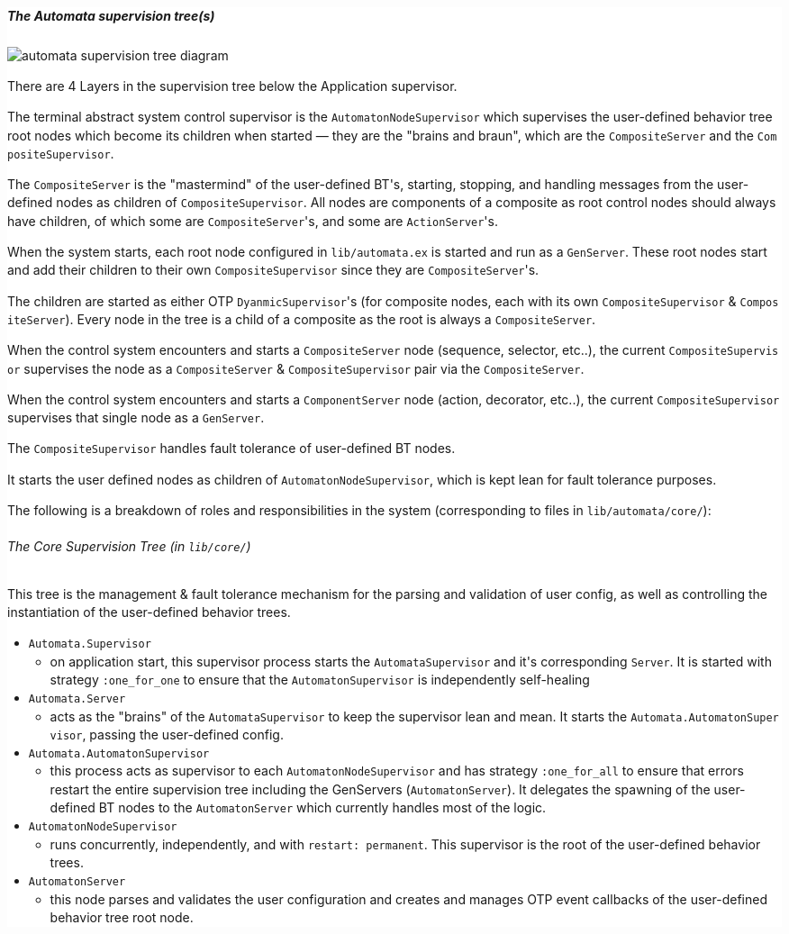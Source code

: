 ##### The Automata supervision tree(s)
![automata supervision tree diagram](sup_tree.png)

There are 4 Layers in the supervision tree below the Application
supervisor.

The terminal abstract system control supervisor is the `AutomatonNodeSupervisor`
which supervises the user-defined behavior tree root nodes which become its children when started —
they are the "brains and braun", which are the `CompositeServer` and the `CompositeSupervisor`.

The `CompositeServer` is the "mastermind" of the user-defined BT's, starting, stopping, and handling messages from the user-defined nodes as children of `CompositeSupervisor`. All nodes are components of a composite as root control nodes should always have children, of which some are `CompositeServer`'s, and some are `ActionServer`'s.

When the system starts, each root node configured in `lib/automata.ex` is started and run as a `GenServer`. These root nodes start and add their children to their own `CompositeSupervisor` since they are `CompositeServer`'s.

The children are started as either OTP `DyanmicSupervisor`'s (for composite nodes, each with its own `CompositeSupervisor` & `CompositeServer`).  Every node in the tree is a child of a composite as the root is always a `CompositeServer`.

When the control system encounters and starts a `CompositeServer` node (sequence, selector, etc..), the current `CompositeSupervisor` supervises the node as a `CompositeServer` & `CompositeSupervisor` pair via the `CompositeServer`.

When the control system encounters and starts a `ComponentServer` node (action, decorator, etc..), the current `CompositeSupervisor` supervises that single node as a `GenServer`.

 The `CompositeSupervisor` handles fault tolerance of user-defined BT nodes.

It starts the user defined
nodes as children of `AutomatonNodeSupervisor`, which is kept lean for fault
tolerance purposes.

The following is a breakdown of roles and responsibilities in the system (corresponding to files in `lib/automata/core/`):

###### The Core Supervision Tree (in `lib/core/`)
This tree is the management & fault tolerance mechanism for the parsing and validation of user config, as well as controlling the instantiation of the user-defined behavior trees.
- `Automata.Supervisor`
  - on application start, this supervisor process starts the `AutomataSupervisor` and it's corresponding `Server`. It is started with strategy `:one_for_one` to ensure that the `AutomatonSupervisor` is independently self-healing
- `Automata.Server`
  - acts as the "brains" of the `AutomataSupervisor` to keep the supervisor lean and mean. It starts the `Automata.AutomatonSupervisor`, passing the user-defined config.
- `Automata.AutomatonSupervisor`
  - this process acts as supervisor to each `AutomatonNodeSupervisor` and has strategy `:one_for_all` to ensure that errors restart the entire supervision tree including the GenServers (`AutomatonServer`). It delegates the spawning of the user-defined BT nodes to the `AutomatonServer` which currently handles most of the logic.
- `AutomatonNodeSupervisor`
  - runs concurrently, independently, and with `restart: permanent`. This supervisor is the root of the user-defined behavior trees.
- `AutomatonServer`
  - this node parses and validates the user configuration and creates and manages OTP event callbacks of the user-defined behavior tree root node.
